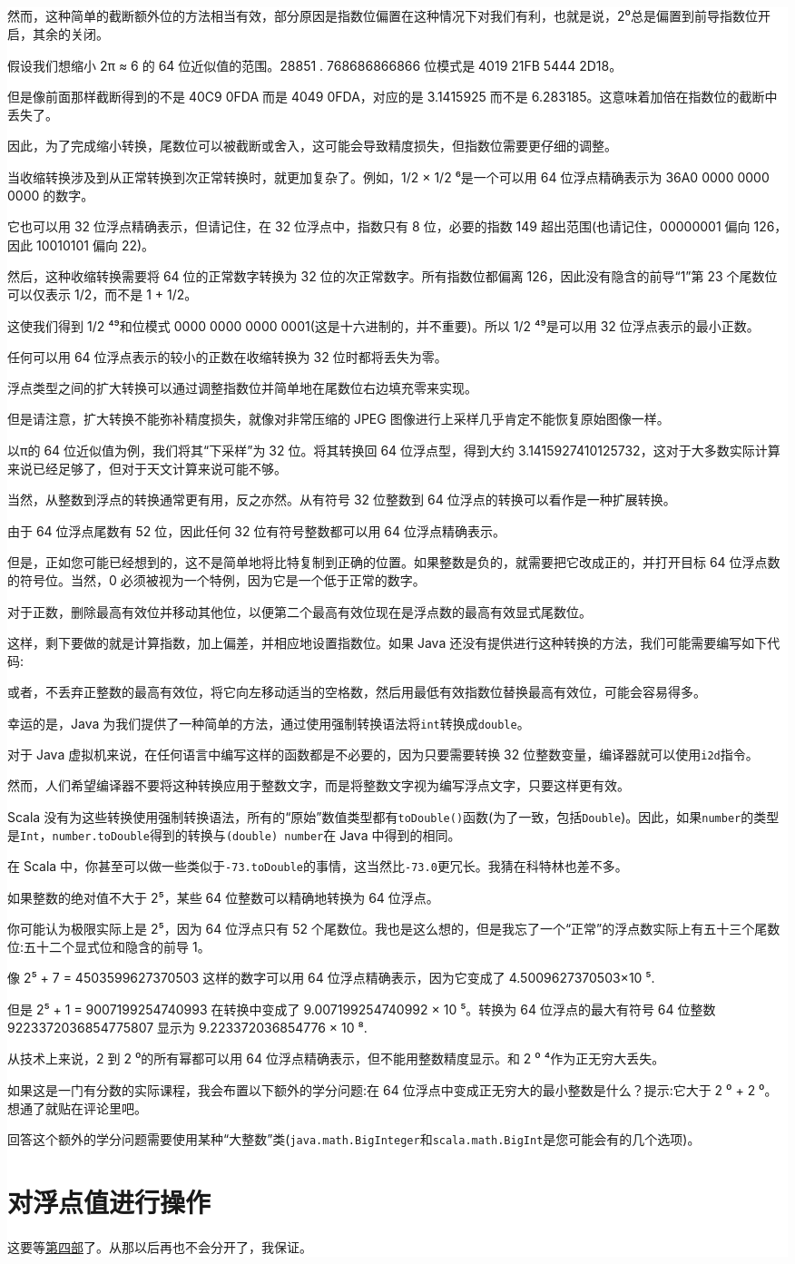 然而，这种简单的截断额外位的方法相当有效，部分原因是指数位偏置在这种情况下对我们有利，也就是说，2⁰总是偏置到前导指数位开启，其余的关闭。

假设我们想缩小 2π ≈ 6 的 64 位近似值的范围。28851 . 768686866866 位模式是 4019 21FB 5444 2D18。

但是像前面那样截断得到的不是 40C9 0FDA 而是 4049 0FDA，对应的是 3.1415925 而不是 6.283185。这意味着加倍在指数位的截断中丢失了。

因此，为了完成缩小转换，尾数位可以被截断或舍入，这可能会导致精度损失，但指数位需要更仔细的调整。

当收缩转换涉及到从正常转换到次正常转换时，就更加复杂了。例如，1/2 × 1/2 ⁶是一个可以用 64 位浮点精确表示为 36A0 0000 0000 0000 的数字。

它也可以用 32 位浮点精确表示，但请记住，在 32 位浮点中，指数只有 8 位，必要的指数 149 超出范围(也请记住，00000001 偏向 126，因此 10010101 偏向 22)。

然后，这种收缩转换需要将 64 位的正常数字转换为 32 位的次正常数字。所有指数位都偏离 126，因此没有隐含的前导“1”第 23 个尾数位可以仅表示 1/2，而不是 1 + 1/2。

这使我们得到 1/2 ⁴⁹和位模式 0000 0000 0000 0001(这是十六进制的，并不重要)。所以 1/2 ⁴⁹是可以用 32 位浮点表示的最小正数。

任何可以用 64 位浮点表示的较小的正数在收缩转换为 32 位时都将丢失为零。

浮点类型之间的扩大转换可以通过调整指数位并简单地在尾数位右边填充零来实现。

但是请注意，扩大转换不能弥补精度损失，就像对非常压缩的 JPEG 图像进行上采样几乎肯定不能恢复原始图像一样。

以π的 64 位近似值为例，我们将其“下采样”为 32 位。将其转换回 64 位浮点型，得到大约 3.1415927410125732，这对于大多数实际计算来说已经足够了，但对于天文计算来说可能不够。

当然，从整数到浮点的转换通常更有用，反之亦然。从有符号 32 位整数到 64 位浮点的转换可以看作是一种扩展转换。

由于 64 位浮点尾数有 52 位，因此任何 32 位有符号整数都可以用 64 位浮点精确表示。

但是，正如您可能已经想到的，这不是简单地将比特复制到正确的位置。如果整数是负的，就需要把它改成正的，并打开目标 64 位浮点数的符号位。当然，0 必须被视为一个特例，因为它是一个低于正常的数字。

对于正数，删除最高有效位并移动其他位，以便第二个最高有效位现在是浮点数的最高有效显式尾数位。

这样，剩下要做的就是计算指数，加上偏差，并相应地设置指数位。如果 Java 还没有提供进行这种转换的方法，我们可能需要编写如下代码:

或者，不丢弃正整数的最高有效位，将它向左移动适当的空格数，然后用最低有效指数位替换最高有效位，可能会容易得多。

幸运的是，Java 为我们提供了一种简单的方法，通过使用强制转换语法将`int`转换成`double`。

对于 Java 虚拟机来说，在任何语言中编写这样的函数都是不必要的，因为只要需要转换 32 位整数变量，编译器就可以使用`i2d`指令。

然而，人们希望编译器不要将这种转换应用于整数文字，而是将整数文字视为编写浮点文字，只要这样更有效。

Scala 没有为这些转换使用强制转换语法，所有的“原始”数值类型都有`toDouble()`函数(为了一致，包括`Double`)。因此，如果`number`的类型是`Int`，`number.toDouble`得到的转换与`(double) number`在 Java 中得到的相同。

在 Scala 中，你甚至可以做一些类似于`-73.toDouble`的事情，这当然比`-73.0`更冗长。我猜在科特林也差不多。

如果整数的绝对值不大于 2⁵，某些 64 位整数可以精确地转换为 64 位浮点。

你可能认为极限实际上是 2⁵，因为 64 位浮点只有 52 个尾数位。我也是这么想的，但是我忘了一个“正常”的浮点数实际上有五十三个尾数位:五十二个显式位和隐含的前导 1。

像 2⁵ + 7 = 4503599627370503 这样的数字可以用 64 位浮点精确表示，因为它变成了 4.5009627370503×10 ⁵.

但是 2⁵ + 1 = 9007199254740993 在转换中变成了 9.007199254740992 × 10 ⁵。转换为 64 位浮点的最大有符号 64 位整数 9223372036854775807 显示为 9.223372036854776 × 10 ⁸.

从技术上来说，2 到 2 ⁰的所有幂都可以用 64 位浮点精确表示，但不能用整数精度显示。和 2 ⁰ ⁴作为正无穷大丢失。

如果这是一门有分数的实际课程，我会布置以下额外的学分问题:在 64 位浮点中变成正无穷大的最小整数是什么？提示:它大于 2 ⁰ + 2 ⁰。想通了就贴在评论里吧。

回答这个额外的学分问题需要使用某种“大整数”类(`java.math.BigInteger`和`scala.math.BigInt`是您可能会有的几个选项)。

# 对浮点值进行操作

这要等[第四部](https://medium.com/dev-genius/a-crash-course-on-floating-point-numbers-in-a-computer-part-iv-40549c7b7a93)了。从那以后再也不会分开了，我保证。